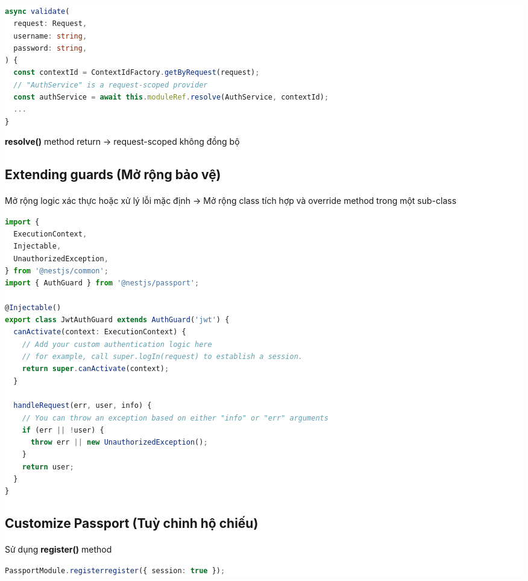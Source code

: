 ```ts
async validate(
  request: Request,
  username: string,
  password: string,
) {
  const contextId = ContextIdFactory.getByRequest(request);
  // "AuthService" is a request-scoped provider
  const authService = await this.moduleRef.resolve(AuthService, contextId);
  ...
}
```

**resolve()** method return -> request-scoped không đồng bộ

## Extending guards (Mở rộng bảo vệ)

Mở rộng logic xác thực hoặc xử lý lỗi mặc định  -> Mở rộng class tích hợp và override method trong một sub-class

```ts
import {
  ExecutionContext,
  Injectable,
  UnauthorizedException,
} from '@nestjs/common';
import { AuthGuard } from '@nestjs/passport';

@Injectable()
export class JwtAuthGuard extends AuthGuard('jwt') {
  canActivate(context: ExecutionContext) {
    // Add your custom authentication logic here
    // for example, call super.logIn(request) to establish a session.
    return super.canActivate(context);
  }

  handleRequest(err, user, info) {
    // You can throw an exception based on either "info" or "err" arguments
    if (err || !user) {
      throw err || new UnauthorizedException();
    }
    return user;
  }
}
```

## Customize Passport (Tuỳ chỉnh hộ chiếu)

Sử dụng **register()** method

```ts
PassportModule.registerregister({ session: true });
```

